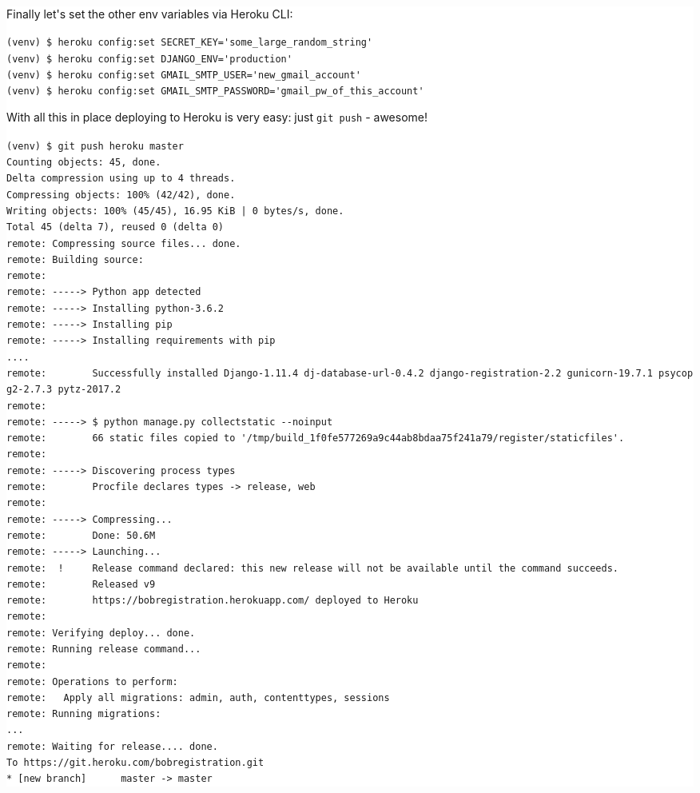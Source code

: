 Finally let's set the other env variables via Heroku CLI:

	(venv) $ heroku config:set SECRET_KEY='some_large_random_string'
	(venv) $ heroku config:set DJANGO_ENV='production'
	(venv) $ heroku config:set GMAIL_SMTP_USER='new_gmail_account'
	(venv) $ heroku config:set GMAIL_SMTP_PASSWORD='gmail_pw_of_this_account'

With all this in place deploying to Heroku is very easy: just `git push` - awesome!

	(venv) $ git push heroku master
	Counting objects: 45, done.
	Delta compression using up to 4 threads.
	Compressing objects: 100% (42/42), done.
	Writing objects: 100% (45/45), 16.95 KiB | 0 bytes/s, done.
	Total 45 (delta 7), reused 0 (delta 0)
	remote: Compressing source files... done.
	remote: Building source:
	remote:
	remote: -----> Python app detected
	remote: -----> Installing python-3.6.2
	remote: -----> Installing pip
	remote: -----> Installing requirements with pip
	....
	remote:        Successfully installed Django-1.11.4 dj-database-url-0.4.2 django-registration-2.2 gunicorn-19.7.1 psycopg2-2.7.3 pytz-2017.2
	remote:
	remote: -----> $ python manage.py collectstatic --noinput
	remote:        66 static files copied to '/tmp/build_1f0fe577269a9c44ab8bdaa75f241a79/register/staticfiles'.
	remote:
	remote: -----> Discovering process types
	remote:        Procfile declares types -> release, web
	remote:
	remote: -----> Compressing...
	remote:        Done: 50.6M
	remote: -----> Launching...
	remote:  !     Release command declared: this new release will not be available until the command succeeds.
	remote:        Released v9
	remote:        https://bobregistration.herokuapp.com/ deployed to Heroku
	remote:
	remote: Verifying deploy... done.
	remote: Running release command...
	remote:
	remote: Operations to perform:
	remote:   Apply all migrations: admin, auth, contenttypes, sessions
	remote: Running migrations:
	...
	remote: Waiting for release.... done.
	To https://git.heroku.com/bobregistration.git
	* [new branch]      master -> master

